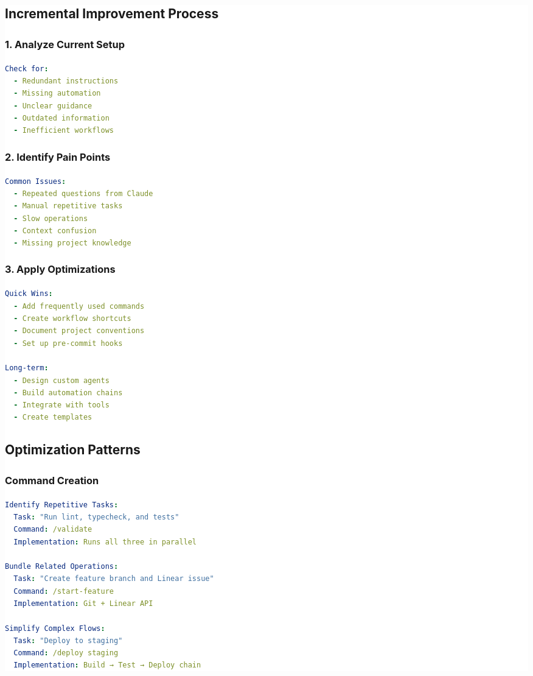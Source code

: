 ## Incremental Improvement Process

### 1. Analyze Current Setup
```yaml
Check for:
  - Redundant instructions
  - Missing automation
  - Unclear guidance
  - Outdated information
  - Inefficient workflows
```

### 2. Identify Pain Points
```yaml
Common Issues:
  - Repeated questions from Claude
  - Manual repetitive tasks
  - Slow operations
  - Context confusion
  - Missing project knowledge
```

### 3. Apply Optimizations
```yaml
Quick Wins:
  - Add frequently used commands
  - Create workflow shortcuts
  - Document project conventions
  - Set up pre-commit hooks

Long-term:
  - Design custom agents
  - Build automation chains
  - Integrate with tools
  - Create templates
```

## Optimization Patterns

### Command Creation
```yaml
Identify Repetitive Tasks:
  Task: "Run lint, typecheck, and tests"
  Command: /validate
  Implementation: Runs all three in parallel

Bundle Related Operations:
  Task: "Create feature branch and Linear issue"
  Command: /start-feature
  Implementation: Git + Linear API

Simplify Complex Flows:
  Task: "Deploy to staging"  
  Command: /deploy staging
  Implementation: Build → Test → Deploy chain
```
